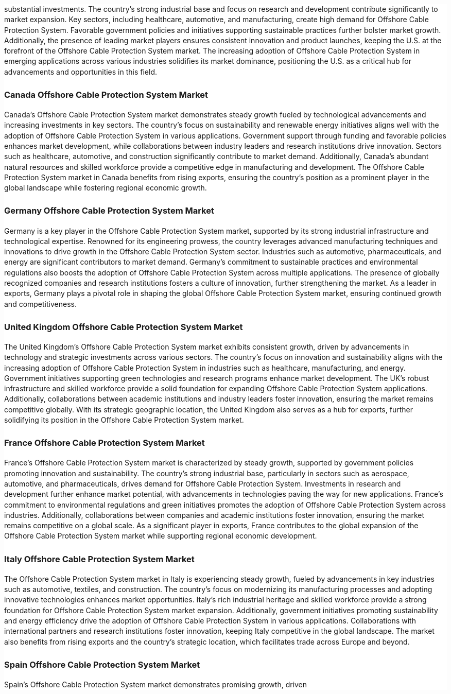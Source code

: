 substantial investments. The country&rsquo;s strong industrial base and focus on research and development contribute significantly to market expansion. Key sectors, including healthcare, automotive, and manufacturing, create high demand for Offshore Cable Protection System. Favorable government policies and initiatives supporting sustainable practices further bolster market growth. Additionally, the presence of leading market players ensures consistent innovation and product launches, keeping the U.S. at the forefront of the Offshore Cable Protection System market. The increasing adoption of Offshore Cable Protection System in emerging applications across various industries solidifies its market dominance, positioning the U.S. as a critical hub for advancements and opportunities in this field.</p><h3>Canada Offshore Cable Protection System Market</h3><p>Canada&rsquo;s Offshore Cable Protection System market demonstrates steady growth fueled by technological advancements and increasing investments in key sectors. The country&rsquo;s focus on sustainability and renewable energy initiatives aligns well with the adoption of Offshore Cable Protection System in various applications. Government support through funding and favorable policies enhances market development, while collaborations between industry leaders and research institutions drive innovation. Sectors such as healthcare, automotive, and construction significantly contribute to market demand. Additionally, Canada&rsquo;s abundant natural resources and skilled workforce provide a competitive edge in manufacturing and development. The Offshore Cable Protection System market in Canada benefits from rising exports, ensuring the country&rsquo;s position as a prominent player in the global landscape while fostering regional economic growth.</p><h3>Germany Offshore Cable Protection System Market</h3><p>Germany is a key player in the Offshore Cable Protection System market, supported by its strong industrial infrastructure and technological expertise. Renowned for its engineering prowess, the country leverages advanced manufacturing techniques and innovations to drive growth in the Offshore Cable Protection System sector. Industries such as automotive, pharmaceuticals, and energy are significant contributors to market demand. Germany&rsquo;s commitment to sustainable practices and environmental regulations also boosts the adoption of Offshore Cable Protection System across multiple applications. The presence of globally recognized companies and research institutions fosters a culture of innovation, further strengthening the market. As a leader in exports, Germany plays a pivotal role in shaping the global Offshore Cable Protection System market, ensuring continued growth and competitiveness.</p><h3>United Kingdom Offshore Cable Protection System Market</h3><p>The United Kingdom&rsquo;s Offshore Cable Protection System market exhibits consistent growth, driven by advancements in technology and strategic investments across various sectors. The country&rsquo;s focus on innovation and sustainability aligns with the increasing adoption of Offshore Cable Protection System in industries such as healthcare, manufacturing, and energy. Government initiatives supporting green technologies and research programs enhance market development. The UK&rsquo;s robust infrastructure and skilled workforce provide a solid foundation for expanding Offshore Cable Protection System applications. Additionally, collaborations between academic institutions and industry leaders foster innovation, ensuring the market remains competitive globally. With its strategic geographic location, the United Kingdom also serves as a hub for exports, further solidifying its position in the Offshore Cable Protection System market.</p><h3>France Offshore Cable Protection System Market</h3><p>France&rsquo;s Offshore Cable Protection System market is characterized by steady growth, supported by government policies promoting innovation and sustainability. The country&rsquo;s strong industrial base, particularly in sectors such as aerospace, automotive, and pharmaceuticals, drives demand for Offshore Cable Protection System. Investments in research and development further enhance market potential, with advancements in technologies paving the way for new applications. France&rsquo;s commitment to environmental regulations and green initiatives promotes the adoption of Offshore Cable Protection System across industries. Additionally, collaborations between companies and academic institutions foster innovation, ensuring the market remains competitive on a global scale. As a significant player in exports, France contributes to the global expansion of the Offshore Cable Protection System market while supporting regional economic development.</p><h3>Italy Offshore Cable Protection System Market</h3><p>The Offshore Cable Protection System market in Italy is experiencing steady growth, fueled by advancements in key industries such as automotive, textiles, and construction. The country&rsquo;s focus on modernizing its manufacturing processes and adopting innovative technologies enhances market opportunities. Italy&rsquo;s rich industrial heritage and skilled workforce provide a strong foundation for Offshore Cable Protection System market expansion. Additionally, government initiatives promoting sustainability and energy efficiency drive the adoption of Offshore Cable Protection System in various applications. Collaborations with international partners and research institutions foster innovation, keeping Italy competitive in the global landscape. The market also benefits from rising exports and the country&rsquo;s strategic location, which facilitates trade across Europe and beyond.</p><h3>Spain Offshore Cable Protection System Market</h3><p>Spain&rsquo;s Offshore Cable Protection System market demonstrates promising growth, driven